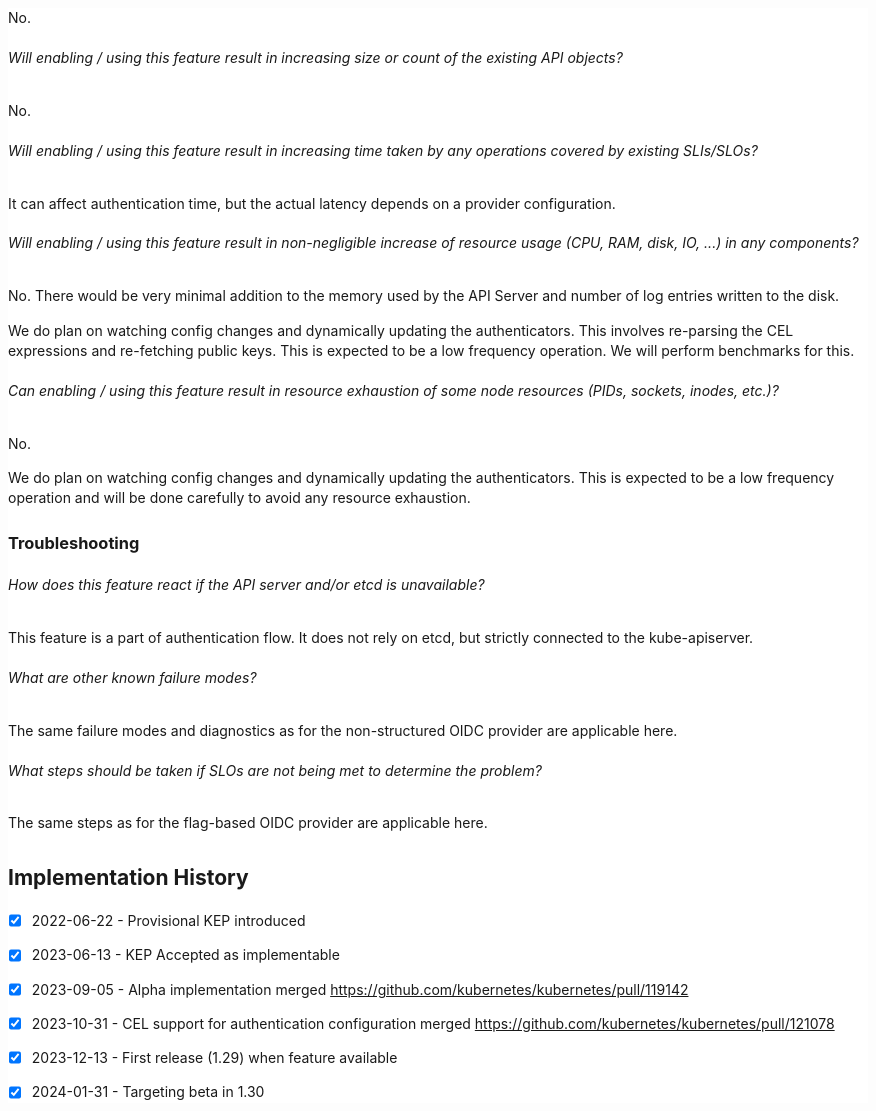 No.

###### Will enabling / using this feature result in increasing size or count of the existing API objects?

No.

###### Will enabling / using this feature result in increasing time taken by any operations covered by existing SLIs/SLOs?

It can affect authentication time, but the actual latency depends on a provider configuration.

###### Will enabling / using this feature result in non-negligible increase of resource usage (CPU, RAM, disk, IO, ...) in any components?

No. There would be very minimal addition to the memory used by the API Server and
number of log entries written to the disk.

We do plan on watching config changes and dynamically updating the authenticators. This involves re-parsing the CEL expressions
and re-fetching public keys. This is expected to be a low frequency operation. We will perform benchmarks for this.

###### Can enabling / using this feature result in resource exhaustion of some node resources (PIDs, sockets, inodes, etc.)?

No.

We do plan on watching config changes and dynamically updating the authenticators. This is expected to be a low frequency operation
and will be done carefully to avoid any resource exhaustion.

### Troubleshooting

###### How does this feature react if the API server and/or etcd is unavailable?

This feature is a part of authentication flow. It does not rely on etcd, but strictly connected to the kube-apiserver.

###### What are other known failure modes?

The same failure modes and diagnostics as for the non-structured OIDC provider are applicable here.

###### What steps should be taken if SLOs are not being met to determine the problem?

The same steps as for the flag-based OIDC provider are applicable here.

## Implementation History

- [x] 2022-06-22 - Provisional KEP introduced
- [x] 2023-06-13 - KEP Accepted as implementable
- [x] 2023-09-05 - Alpha implementation merged https://github.com/kubernetes/kubernetes/pull/119142
- [x] 2023-10-31 - CEL support for authentication configuration merged https://github.com/kubernetes/kubernetes/pull/121078 
- [x] 2023-12-13 - First release (1.29) when feature available
- [x] 2024-01-31 - Targeting beta in 1.30


[kubernetes.io]: https://kubernetes.io/
[kubernetes/enhancements]: https://git.k8s.io/enhancements
[kubernetes/kubernetes]: https://git.k8s.io/kubernetes
[kubernetes/website]: https://git.k8s.io/website